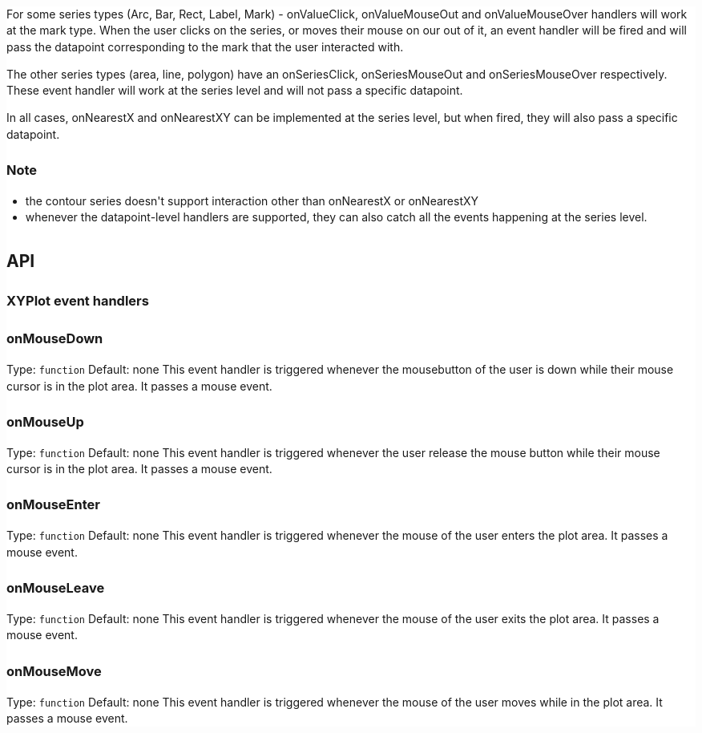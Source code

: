 For some series types (Arc, Bar, Rect, Label, Mark) - onValueClick, onValueMouseOut and onValueMouseOver handlers will work at the mark type. When the user clicks on the series, or moves their mouse on our out of it, an event handler will be fired and will pass the datapoint corresponding to the mark that the user interacted with.

The other series types (area, line, polygon) have an onSeriesClick, onSeriesMouseOut and onSeriesMouseOver respectively. These event handler will work at the series level and will not pass a specific datapoint.

In all cases, onNearestX and onNearestXY can be implemented at the series level, but when fired, they will also pass a specific datapoint.

### Note
- the contour series doesn't support interaction other than onNearestX or onNearestXY
- whenever the datapoint-level handlers are supported, they can also catch all the events happening at the series level.

## API

### XYPlot event handlers

### onMouseDown
Type: `function`
Default: none
This event handler is triggered whenever the mousebutton of the user is down while their mouse cursor is in the plot area. It passes a mouse event.

### onMouseUp
Type: `function`
Default: none
This event handler is triggered whenever the user release the mouse button while their mouse cursor is in the plot area. It passes a mouse event.

### onMouseEnter
Type: `function`
Default: none
This event handler is triggered whenever the mouse of the user enters the plot area. It passes a mouse event.

### onMouseLeave
Type: `function`
Default: none
This event handler is triggered whenever the mouse of the user exits the plot area. It passes a mouse event.

### onMouseMove
Type: `function`
Default: none
This event handler is triggered whenever the mouse of the user moves while in the plot area. It passes a mouse event.
